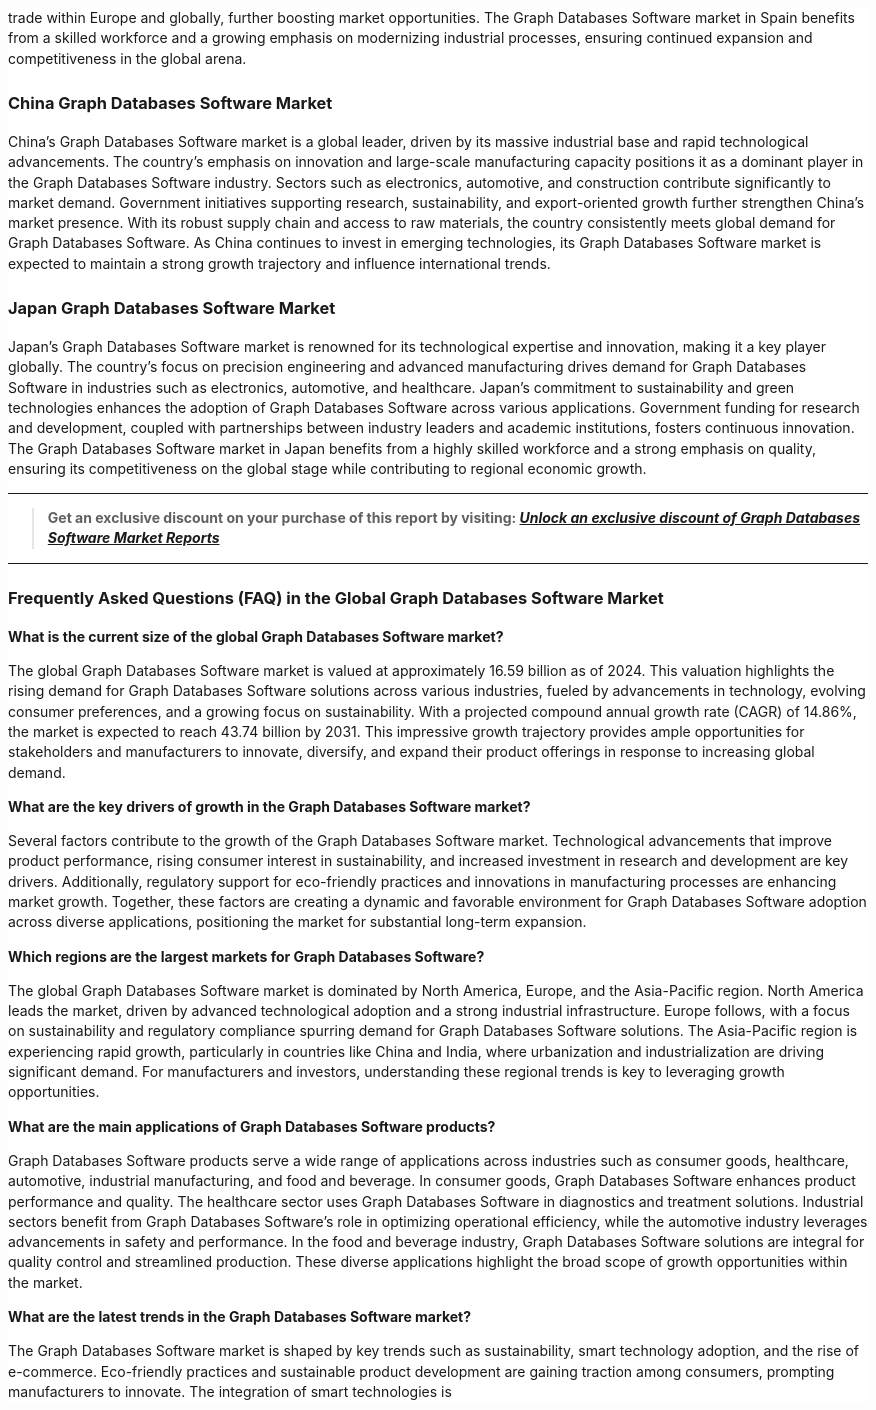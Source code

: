 trade within Europe and globally, further boosting market opportunities. The Graph Databases Software market in Spain benefits from a skilled workforce and a growing emphasis on modernizing industrial processes, ensuring continued expansion and competitiveness in the global arena.</p><h3>China Graph Databases Software Market</h3><p>China&rsquo;s Graph Databases Software market is a global leader, driven by its massive industrial base and rapid technological advancements. The country&rsquo;s emphasis on innovation and large-scale manufacturing capacity positions it as a dominant player in the Graph Databases Software industry. Sectors such as electronics, automotive, and construction contribute significantly to market demand. Government initiatives supporting research, sustainability, and export-oriented growth further strengthen China&rsquo;s market presence. With its robust supply chain and access to raw materials, the country consistently meets global demand for Graph Databases Software. As China continues to invest in emerging technologies, its Graph Databases Software market is expected to maintain a strong growth trajectory and influence international trends.</p><h3>Japan Graph Databases Software Market</h3><p>Japan&rsquo;s Graph Databases Software market is renowned for its technological expertise and innovation, making it a key player globally. The country&rsquo;s focus on precision engineering and advanced manufacturing drives demand for Graph Databases Software in industries such as electronics, automotive, and healthcare. Japan&rsquo;s commitment to sustainability and green technologies enhances the adoption of Graph Databases Software across various applications. Government funding for research and development, coupled with partnerships between industry leaders and academic institutions, fosters continuous innovation. The Graph Databases Software market in Japan benefits from a highly skilled workforce and a strong emphasis on quality, ensuring its competitiveness on the global stage while contributing to regional economic growth.</p><hr /><blockquote><p><strong>Get an exclusive discount on your purchase of this report by visiting: <em><a href="://marketresearchpulse.com/ask-for-discount/88492?utm_source=Github&amp;utm_medium=021">Unlock an exclusive discount of Graph Databases Software Market Reports</a></em>&nbsp;</strong></p></blockquote><hr /><h3>Frequently Asked Questions (FAQ) in the Global Graph Databases Software Market</h3><p><strong>What is the current size of the global Graph Databases Software market?</strong></p><p>The global Graph Databases Software market is valued at approximately 16.59 billion as of 2024. This valuation highlights the rising demand for Graph Databases Software solutions across various industries, fueled by advancements in technology, evolving consumer preferences, and a growing focus on sustainability. With a projected compound annual growth rate (CAGR) of 14.86%, the market is expected to reach 43.74 billion by 2031. This impressive growth trajectory provides ample opportunities for stakeholders and manufacturers to innovate, diversify, and expand their product offerings in response to increasing global demand.</p><p><strong>What are the key drivers of growth in the Graph Databases Software market?</strong></p><p>Several factors contribute to the growth of the Graph Databases Software market. Technological advancements that improve product performance, rising consumer interest in sustainability, and increased investment in research and development are key drivers. Additionally, regulatory support for eco-friendly practices and innovations in manufacturing processes are enhancing market growth. Together, these factors are creating a dynamic and favorable environment for Graph Databases Software adoption across diverse applications, positioning the market for substantial long-term expansion.</p><p><strong>Which regions are the largest markets for Graph Databases Software?</strong></p><p>The global Graph Databases Software market is dominated by North America, Europe, and the Asia-Pacific region. North America leads the market, driven by advanced technological adoption and a strong industrial infrastructure. Europe follows, with a focus on sustainability and regulatory compliance spurring demand for Graph Databases Software solutions. The Asia-Pacific region is experiencing rapid growth, particularly in countries like China and India, where urbanization and industrialization are driving significant demand. For manufacturers and investors, understanding these regional trends is key to leveraging growth opportunities.</p><p><strong>What are the main applications of Graph Databases Software products?</strong></p><p>Graph Databases Software products serve a wide range of applications across industries such as consumer goods, healthcare, automotive, industrial manufacturing, and food and beverage. In consumer goods, Graph Databases Software enhances product performance and quality. The healthcare sector uses Graph Databases Software in diagnostics and treatment solutions. Industrial sectors benefit from Graph Databases Software&rsquo;s role in optimizing operational efficiency, while the automotive industry leverages advancements in safety and performance. In the food and beverage industry, Graph Databases Software solutions are integral for quality control and streamlined production. These diverse applications highlight the broad scope of growth opportunities within the market.</p><p><strong>What are the latest trends in the Graph Databases Software market?</strong></p><p>The Graph Databases Software market is shaped by key trends such as sustainability, smart technology adoption, and the rise of e-commerce. Eco-friendly practices and sustainable product development are gaining traction among consumers, prompting manufacturers to innovate. The integration of smart technologies is